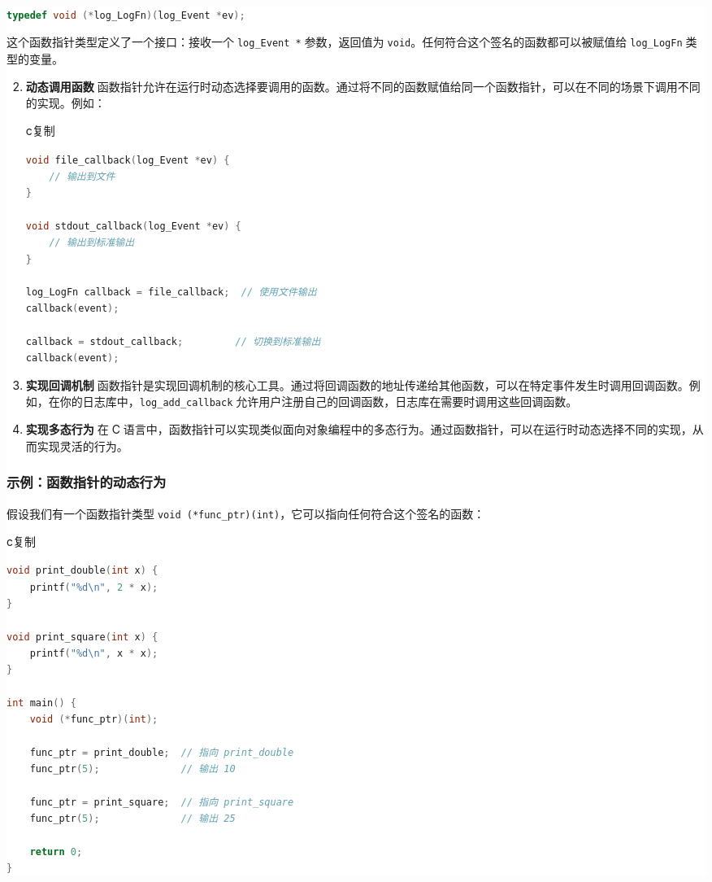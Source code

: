    ```c
   typedef void (*log_LogFn)(log_Event *ev);
   ```

   这个函数指针类型定义了一个接口：接收一个 `log_Event *` 参数，返回值为 `void`。任何符合这个签名的函数都可以被赋值给 `log_LogFn` 类型的变量。

2. **动态调用函数**
   函数指针允许在运行时动态选择要调用的函数。通过将不同的函数赋值给同一个函数指针，可以在不同的场景下调用不同的实现。例如：

   c复制

   ```c
   void file_callback(log_Event *ev) {
       // 输出到文件
   }
   
   void stdout_callback(log_Event *ev) {
       // 输出到标准输出
   }
   
   log_LogFn callback = file_callback;  // 使用文件输出
   callback(event);
   
   callback = stdout_callback;         // 切换到标准输出
   callback(event);
   ```

3. **实现回调机制**
   函数指针是实现回调机制的核心工具。通过将回调函数的地址传递给其他函数，可以在特定事件发生时调用回调函数。例如，在你的日志库中，`log_add_callback` 允许用户注册自己的回调函数，日志库在需要时调用这些回调函数。

4. **实现多态行为**
   在 C 语言中，函数指针可以实现类似面向对象编程中的多态行为。通过函数指针，可以在运行时动态选择不同的实现，从而实现灵活的行为。

### 示例：函数指针的动态行为

假设我们有一个函数指针类型 `void (*func_ptr)(int)`，它可以指向任何符合这个签名的函数：

c复制

```c
void print_double(int x) {
    printf("%d\n", 2 * x);
}

void print_square(int x) {
    printf("%d\n", x * x);
}

int main() {
    void (*func_ptr)(int);

    func_ptr = print_double;  // 指向 print_double
    func_ptr(5);              // 输出 10

    func_ptr = print_square;  // 指向 print_square
    func_ptr(5);              // 输出 25

    return 0;
}
```
